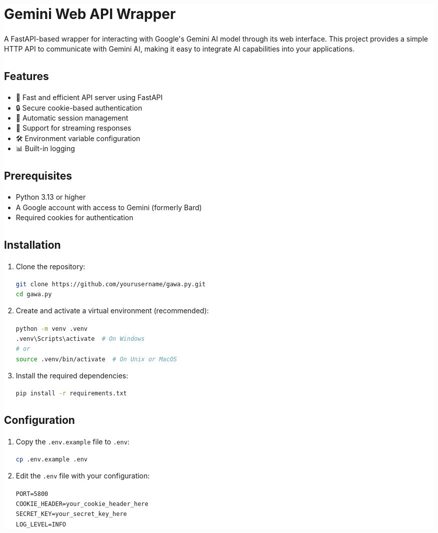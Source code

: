 # Gemini Web API Wrapper

A FastAPI-based wrapper for interacting with Google's Gemini AI model through its web interface. This project provides a simple HTTP API to communicate with Gemini AI, making it easy to integrate AI capabilities into your applications.

## Features

- 🚀 Fast and efficient API server using FastAPI
- 🔒 Secure cookie-based authentication
- 🔄 Automatic session management
- 📝 Support for streaming responses
- 🛠️ Environment variable configuration
- 📊 Built-in logging

## Prerequisites

- Python 3.13 or higher
- A Google account with access to Gemini (formerly Bard)
- Required cookies for authentication

## Installation

1. Clone the repository:
   ```bash
   git clone https://github.com/yourusername/gawa.py.git
   cd gawa.py
   ```

2. Create and activate a virtual environment (recommended):
   ```bash
   python -m venv .venv
   .venv\Scripts\activate  # On Windows
   # or
   source .venv/bin/activate  # On Unix or MacOS
   ```

3. Install the required dependencies:
   ```bash
   pip install -r requirements.txt
   ```

## Configuration

1. Copy the `.env.example` file to `.env`:
   ```bash
   cp .env.example .env
   ```

2. Edit the `.env` file with your configuration:
   ```env
   PORT=5800
   COOKIE_HEADER=your_cookie_header_here
   SECRET_KEY=your_secret_key_here
   LOG_LEVEL=INFO
   ```
